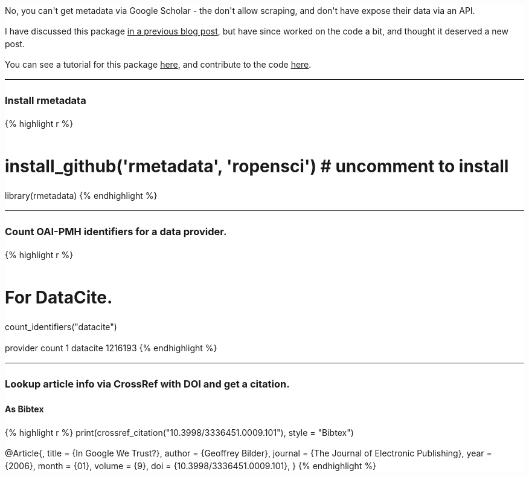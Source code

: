 No, you can't get metadata via Google Scholar - the don't allow scraping, and don't have expose their data via an API.

I have discussed this package [in a previous blog post](http://schamberlain.github.com/2012/09/rmetadata/), but have since worked on the code a bit, and thought it deserved a new post. 

You can see a tutorial for this package [here](http://ropensci.github.com/rmetadata/), and contribute to the code [here](https://github.com/ropensci/rmetadata).

***************

### Install rmetadata

{% highlight r %}
# install_github('rmetadata', 'ropensci') # uncomment to install
library(rmetadata)
{% endhighlight %}


***************

### Count OAI-PMH identifiers for a data provider.
	

{% highlight r %}
# For DataCite.
count_identifiers("datacite")

  provider   count
1 datacite 1216193
{% endhighlight %}


*********
	
### Lookup article info via CrossRef with DOI and get a citation.

#### As Bibtex
	

{% highlight r %}
print(crossref_citation("10.3998/3336451.0009.101"), style = "Bibtex")

@Article{,
  title = {In Google We Trust?},
  author = {Geoffrey Bilder},
  journal = {The Journal of Electronic Publishing},
  year = {2006},
  month = {01},
  volume = {9},
  doi = {10.3998/3336451.0009.101},
}
{% endhighlight %}
